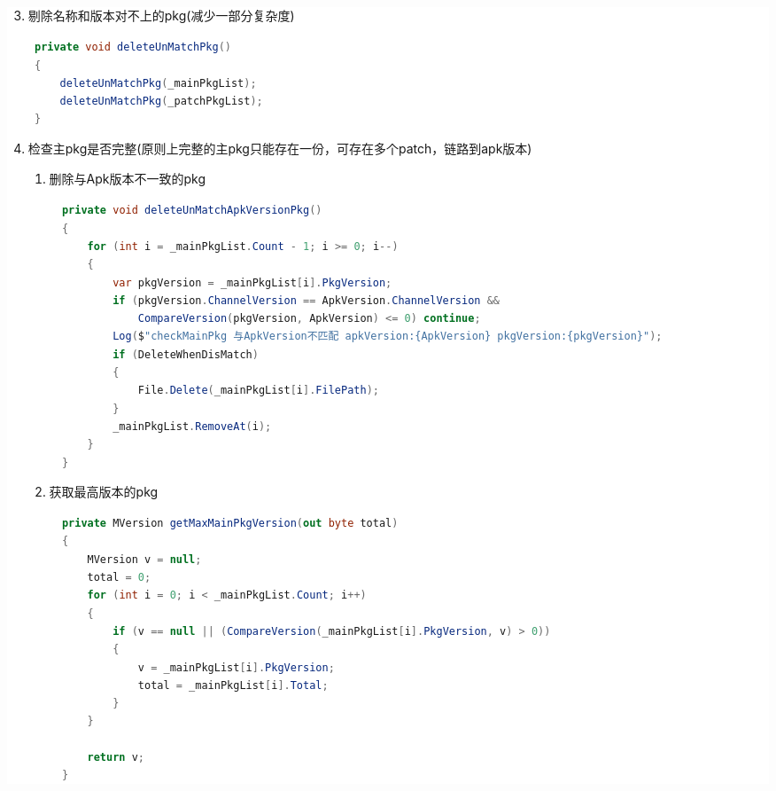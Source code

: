 3. 剔除名称和版本对不上的pkg(减少一部分复杂度)

   ```c#
    private void deleteUnMatchPkg()
    {
        deleteUnMatchPkg(_mainPkgList);
        deleteUnMatchPkg(_patchPkgList);
    }
   ```

   

4. 检查主pkg是否完整(原则上完整的主pkg只能存在一份，可存在多个patch，链路到apk版本)

   1. 删除与Apk版本不一致的pkg
      ```c#
        private void deleteUnMatchApkVersionPkg()
        {
            for (int i = _mainPkgList.Count - 1; i >= 0; i--)
            {
                var pkgVersion = _mainPkgList[i].PkgVersion;
                if (pkgVersion.ChannelVersion == ApkVersion.ChannelVersion &&
                    CompareVersion(pkgVersion, ApkVersion) <= 0) continue;
                Log($"checkMainPkg 与ApkVersion不匹配 apkVersion:{ApkVersion} pkgVersion:{pkgVersion}");
                if (DeleteWhenDisMatch)
                {
                    File.Delete(_mainPkgList[i].FilePath);
                }
                _mainPkgList.RemoveAt(i);
            }
        }
      ```

      

   2. 获取最高版本的pkg

      ```c#
        private MVersion getMaxMainPkgVersion(out byte total)
        {
            MVersion v = null;
            total = 0;
            for (int i = 0; i < _mainPkgList.Count; i++)
            {
                if (v == null || (CompareVersion(_mainPkgList[i].PkgVersion, v) > 0))
                {
                    v = _mainPkgList[i].PkgVersion;
                    total = _mainPkgList[i].Total;
                }
            }

            return v;
        }
      ```
   
      
   